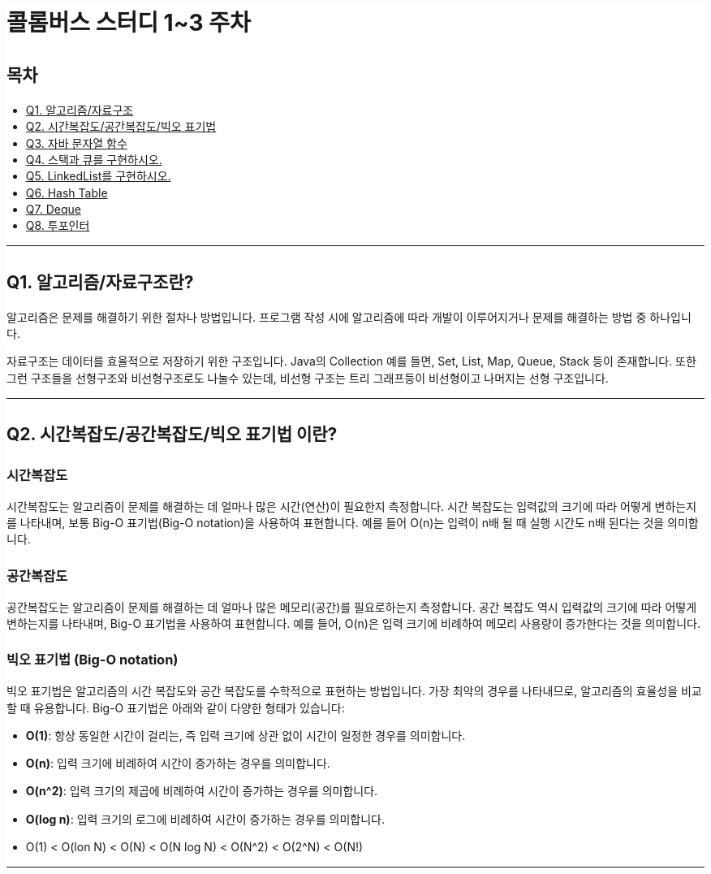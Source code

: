 # 콜롬버스 스터디 1~3 주차

## 목차

- [Q1. 알고리즘/자료구조](#q1-알고리즘자료구조란)
- [Q2. 시간복잡도/공간복잡도/빅오 표기법](#q2-시간복잡도공간복잡도빅오-표기법-이란)
- [Q3. 자바 문자열 함수](#q3-자바-문자열-함수)
- [Q4. 스택과 큐를 구현하시오.](#q4-스택과-큐를-구현하시오)
- [Q5. LinkedList를 구현하시오.](#q5-LinkedList를-구현하시오)
- [Q6. Hash Table](#q6-Hash-Table)
- [Q7. Deque](#q7-Deque)
- [Q8. 투포인터](#q8-투포인터)

---

## Q1. 알고리즘/자료구조란?

알고리즘은 문제를 해결하기 위한 절차나 방법입니다. 프로그램 작성 시에 알고리즘에 따라 개발이 이루어지거나 문제를 해결하는 방법 중 하나입니다.

자료구조는 데이터를 효율적으로 저장하기 위한 구조입니다. Java의 Collection 예를 들면, Set, List, Map, Queue, Stack 등이 존재합니다. 또한 그런 구조들을 선형구조와 비선형구조로도 나눌수 있는데, 비선형 구조는 트리 그래프등이 비선형이고 나머지는 선형 구조입니다.

---

## Q2. 시간복잡도/공간복잡도/빅오 표기법 이란?

### 시간복잡도

시간복잡도는 알고리즘이 문제를 해결하는 데 얼마나 많은 시간(연산)이 필요한지 측정합니다. 시간 복잡도는 입력값의 크기에 따라 어떻게 변하는지를 나타내며, 보통 Big-O 표기법(Big-O notation)을 사용하여 표현합니다. 예를 들어 O(n)는 입력이 n배 될 때 실행 시간도 n배 된다는 것을 의미합니다.

### 공간복잡도

공간복잡도는 알고리즘이 문제를 해결하는 데 얼마나 많은 메모리(공간)를 필요로하는지 측정합니다. 공간 복잡도 역시 입력값의 크기에 따라 어떻게 변하는지를 나타내며, Big-O 표기법을 사용하여 표현합니다. 예를 들어, O(n)은 입력 크기에 비례하여 메모리 사용량이 증가한다는 것을 의미합니다.

### 빅오 표기법 (Big-O notation)

빅오 표기법은 알고리즘의 시간 복잡도와 공간 복잡도를 수학적으로 표현하는 방법입니다. 가장 최악의 경우를 나타내므로, 알고리즘의 효율성을 비교할 때 유용합니다. Big-O 표기법은 아래와 같이 다양한 형태가 있습니다:

- **O(1)**: 항상 동일한 시간이 걸리는, 즉 입력 크기에 상관 없이 시간이 일정한 경우를 의미합니다.

- **O(n)**: 입력 크기에 비례하여 시간이 증가하는 경우를 의미합니다.

- **O(n^2)**: 입력 크기의 제곱에 비례하여 시간이 증가하는 경우를 의미합니다.

- **O(log n)**: 입력 크기의 로그에 비례하여 시간이 증가하는 경우를 의미합니다.

- O(1) < O(lon N) < O(N) < O(N log N) < O(N^2) < O(2^N) < O(N!)
---
